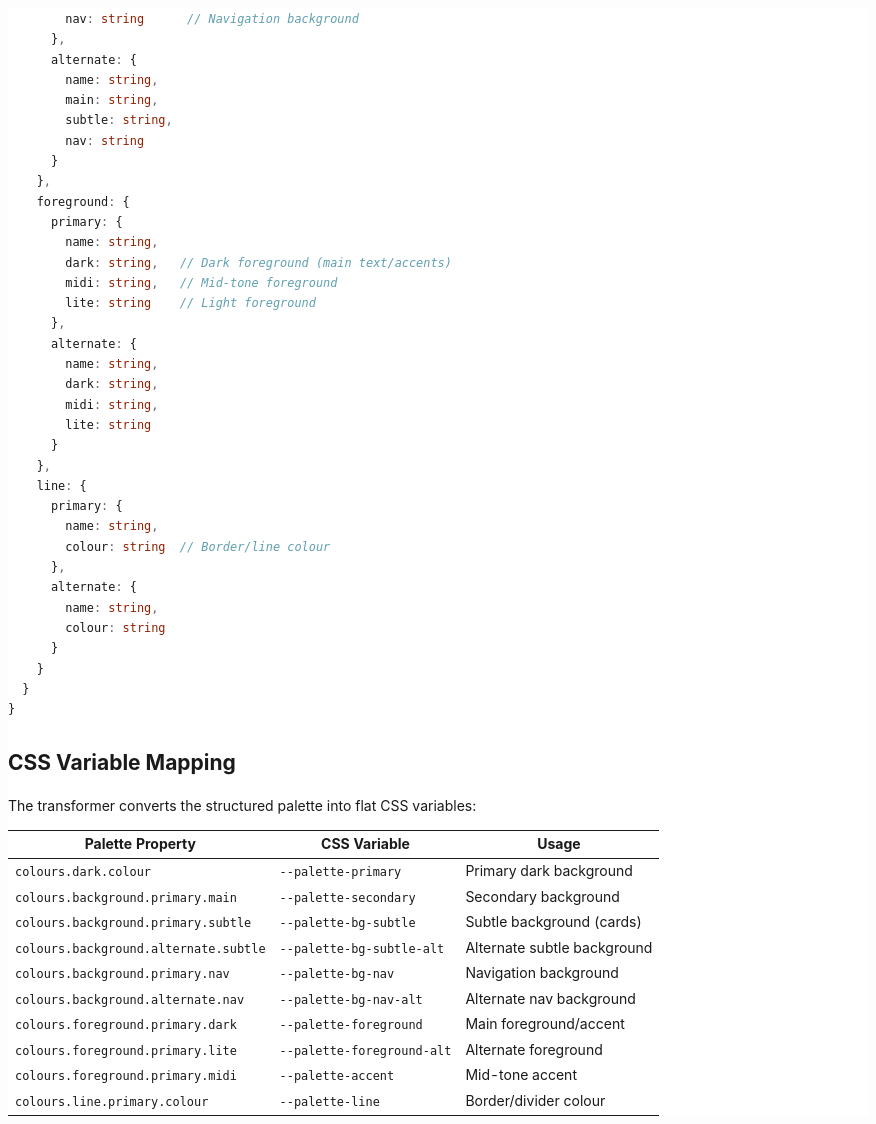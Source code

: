 ```typescript
        nav: string      // Navigation background
      },
      alternate: {
        name: string,
        main: string,
        subtle: string,
        nav: string
      }
    },
    foreground: {
      primary: {
        name: string,
        dark: string,   // Dark foreground (main text/accents)
        midi: string,   // Mid-tone foreground
        lite: string    // Light foreground
      },
      alternate: {
        name: string,
        dark: string,
        midi: string,
        lite: string
      }
    },
    line: {
      primary: {
        name: string,
        colour: string  // Border/line colour
      },
      alternate: {
        name: string,
        colour: string
      }
    }
  }
}
```

## CSS Variable Mapping

The transformer converts the structured palette into flat CSS variables:

| Palette Property | CSS Variable | Usage |
|------------------|--------------|-------|
| `colours.dark.colour` | `--palette-primary` | Primary dark background |
| `colours.background.primary.main` | `--palette-secondary` | Secondary background |
| `colours.background.primary.subtle` | `--palette-bg-subtle` | Subtle background (cards) |
| `colours.background.alternate.subtle` | `--palette-bg-subtle-alt` | Alternate subtle background |
| `colours.background.primary.nav` | `--palette-bg-nav` | Navigation background |
| `colours.background.alternate.nav` | `--palette-bg-nav-alt` | Alternate nav background |
| `colours.foreground.primary.dark` | `--palette-foreground` | Main foreground/accent |
| `colours.foreground.primary.lite` | `--palette-foreground-alt` | Alternate foreground |
| `colours.foreground.primary.midi` | `--palette-accent` | Mid-tone accent |
| `colours.line.primary.colour` | `--palette-line` | Border/divider colour |
